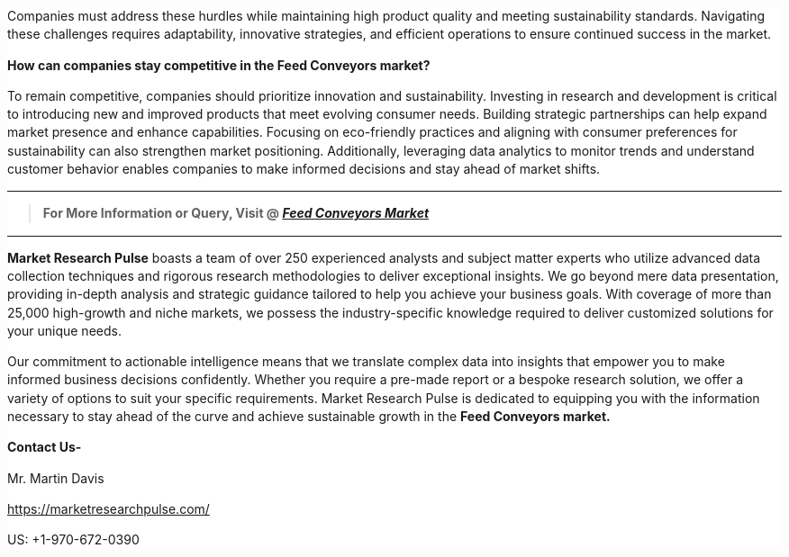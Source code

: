 Companies must address these hurdles while maintaining high product quality and meeting sustainability standards. Navigating these challenges requires adaptability, innovative strategies, and efficient operations to ensure continued success in the market.</p><p><strong>How can companies stay competitive in the Feed Conveyors market?</strong></p><p>To remain competitive, companies should prioritize innovation and sustainability. Investing in research and development is critical to introducing new and improved products that meet evolving consumer needs. Building strategic partnerships can help expand market presence and enhance capabilities. Focusing on eco-friendly practices and aligning with consumer preferences for sustainability can also strengthen market positioning. Additionally, leveraging data analytics to monitor trends and understand customer behavior enables companies to make informed decisions and stay ahead of market shifts.</p><hr /><blockquote><p><strong>For More Information or Query, Visit @&nbsp;<em><a href="https://marketresearchpulse.com/report/131898/feed-conveyors-market?utm_source=Linkedin&utm_medium=026">Feed Conveyors Market</a></em></strong></p></blockquote><hr /><p><strong>Market Research Pulse</strong> boasts a team of over 250 experienced analysts and subject matter experts who utilize advanced data collection techniques and rigorous research methodologies to deliver exceptional insights. We go beyond mere data presentation, providing in-depth analysis and strategic guidance tailored to help you achieve your business goals. With coverage of more than 25,000 high-growth and niche markets, we possess the industry-specific knowledge required to deliver customized solutions for your unique needs.</p><p>Our commitment to actionable intelligence means that we translate complex data into insights that empower you to make informed business decisions confidently. Whether you require a pre-made report or a bespoke research solution, we offer a variety of options to suit your specific requirements. Market Research Pulse is dedicated to equipping you with the information necessary to stay ahead of the curve and achieve sustainable growth in the <strong>Feed Conveyors market.</strong></p><p><strong>Contact Us-</strong></p><p>Mr. Martin Davis</p><p>https://marketresearchpulse.com/</p><p>US: +1-970-672-0390</p>

